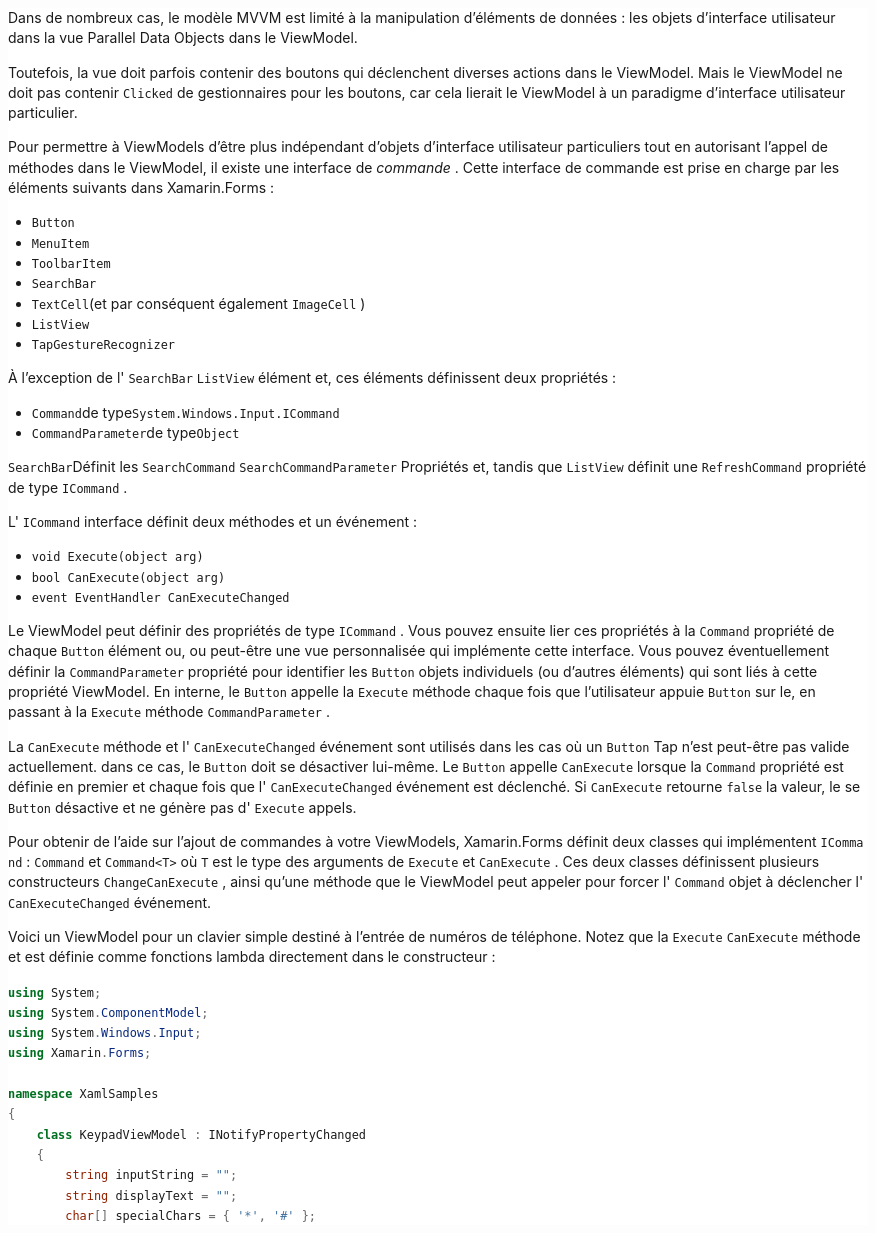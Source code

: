 Dans de nombreux cas, le modèle MVVM est limité à la manipulation d’éléments de données : les objets d’interface utilisateur dans la vue Parallel Data Objects dans le ViewModel.

Toutefois, la vue doit parfois contenir des boutons qui déclenchent diverses actions dans le ViewModel. Mais le ViewModel ne doit pas contenir `Clicked` de gestionnaires pour les boutons, car cela lierait le ViewModel à un paradigme d’interface utilisateur particulier.

Pour permettre à ViewModels d’être plus indépendant d’objets d’interface utilisateur particuliers tout en autorisant l’appel de méthodes dans le ViewModel, il existe une interface de *commande* . Cette interface de commande est prise en charge par les éléments suivants dans Xamarin.Forms :

- `Button`
- `MenuItem`
- `ToolbarItem`
- `SearchBar`
- `TextCell`(et par conséquent également `ImageCell` )
- `ListView`
- `TapGestureRecognizer`

À l’exception de l' `SearchBar` `ListView` élément et, ces éléments définissent deux propriétés :

- `Command`de type`System.Windows.Input.ICommand`
- `CommandParameter`de type`Object`

`SearchBar`Définit les `SearchCommand` `SearchCommandParameter` Propriétés et, tandis que `ListView` définit une `RefreshCommand` propriété de type `ICommand` .

L' `ICommand` interface définit deux méthodes et un événement :

- `void Execute(object arg)`
- `bool CanExecute(object arg)`
- `event EventHandler CanExecuteChanged`

Le ViewModel peut définir des propriétés de type `ICommand` . Vous pouvez ensuite lier ces propriétés à la `Command` propriété de chaque `Button` élément ou, ou peut-être une vue personnalisée qui implémente cette interface. Vous pouvez éventuellement définir la `CommandParameter` propriété pour identifier les `Button` objets individuels (ou d’autres éléments) qui sont liés à cette propriété ViewModel. En interne, le `Button` appelle la `Execute` méthode chaque fois que l’utilisateur appuie `Button` sur le, en passant à la `Execute` méthode `CommandParameter` .

La `CanExecute` méthode et l' `CanExecuteChanged` événement sont utilisés dans les cas où un `Button` Tap n’est peut-être pas valide actuellement. dans ce cas, le `Button` doit se désactiver lui-même. Le `Button` appelle `CanExecute` lorsque la `Command` propriété est définie en premier et chaque fois que l' `CanExecuteChanged` événement est déclenché. Si `CanExecute` retourne `false` la valeur, le se `Button` désactive et ne génère pas d' `Execute` appels.

Pour obtenir de l’aide sur l’ajout de commandes à votre ViewModels, Xamarin.Forms définit deux classes qui implémentent `ICommand` : `Command` et `Command<T>` où `T` est le type des arguments de `Execute` et `CanExecute` . Ces deux classes définissent plusieurs constructeurs `ChangeCanExecute` , ainsi qu’une méthode que le ViewModel peut appeler pour forcer l' `Command` objet à déclencher l' `CanExecuteChanged` événement.

Voici un ViewModel pour un clavier simple destiné à l’entrée de numéros de téléphone. Notez que la `Execute` `CanExecute` méthode et est définie comme fonctions lambda directement dans le constructeur :

```csharp
using System;
using System.ComponentModel;
using System.Windows.Input;
using Xamarin.Forms;

namespace XamlSamples
{
    class KeypadViewModel : INotifyPropertyChanged
    {
        string inputString = "";
        string displayText = "";
        char[] specialChars = { '*', '#' };

```